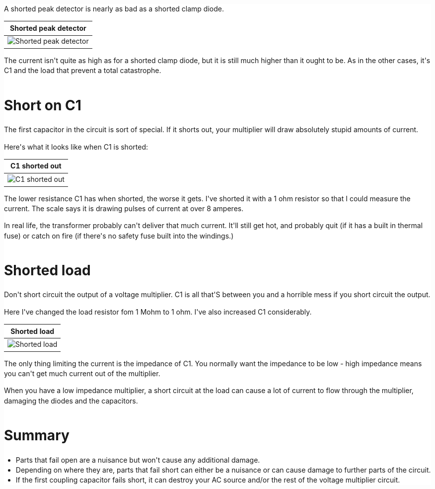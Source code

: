 A shorted peak detector is nearly as bad as a shorted clamp diode.

|Shorted peak detector|
|-------------------|
|![Shorted peak detector](/assets/2022-05-04-Diode_Capacitors_Volts_Pt9/9.png)|

The current isn't quite as high as for a shorted clamp diode, but it is still much higher than it ought to be.  As in the other cases, it's C1 and the load that prevent a total catastrophe.

# Short on C1

The first capacitor in the circuit is sort of special.  If it shorts out, your multiplier will draw absolutely stupid amounts of current.

Here's what it looks like when C1 is shorted:

|C1 shorted out|
|-------------------|
|![C1 shorted out](/assets/2022-05-04-Diode_Capacitors_Volts_Pt9/10.png)|

The lower resistance C1 has when shorted, the worse it gets.  I've shorted it with a 1 ohm resistor so that I could measure the current.  The scale says it is drawing pulses of current at over 8 amperes.

In real life, the transformer probably can't deliver that much current.  It'll still get hot, and probably quit (if it has a built in thermal fuse) or catch on fire (if there's no safety fuse built into the windings.)

# Shorted load

Don't short circuit the output of a voltage multiplier.  C1 is all that'S between you and a horrible mess if you short circuit the output.

Here I've changed the load resistor fom 1 Mohm to 1 ohm.  I've also increased C1 considerably.

|Shorted load|
|------------|
|![Shorted load](/assets/2022-05-04-Diode_Capacitors_Volts_Pt9/11.png)|

The only thing limiting the current is the impedance of C1.  You normally want the impedance to be low - high impedance means you can't get much current out of the multiplier.

When you have a low impedance multiplier, a short circuit at the load can cause a lot of current to flow through the multiplier, damaging the diodes and the capacitors.

# Summary

- Parts that fail open are a nuisance but won't cause any additional damage.
- Depending on where they are, parts that fail short can either be a nuisance or can cause damage to further parts of the circuit.
- If the first coupling capacitor fails short, it can destroy your AC source and/or the rest of the voltage multiplier circuit.
